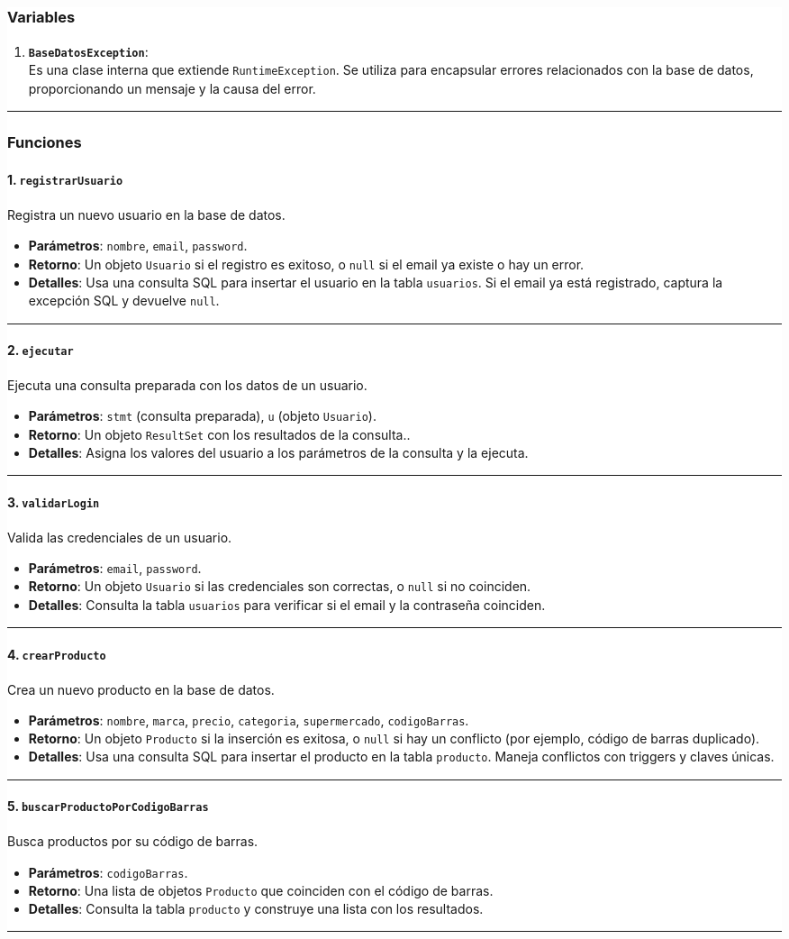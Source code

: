 

### **Variables**
1. **`BaseDatosException`**:  
   Es una clase interna que extiende `RuntimeException`. Se utiliza para encapsular errores relacionados con la base de datos, proporcionando un mensaje y la causa del error.

---

### **Funciones**

#### **1. `registrarUsuario`**
Registra un nuevo usuario en la base de datos.
- **Parámetros**: `nombre`, `email`, `password`.
- **Retorno**: Un objeto `Usuario` si el registro es exitoso, o `null` si el email ya existe o hay un error.
- **Detalles**: Usa una consulta SQL para insertar el usuario en la tabla `usuarios`. Si el email ya está registrado, captura la excepción SQL y devuelve `null`.

---


#### **2. `ejecutar`**
Ejecuta una consulta preparada con los datos de un usuario.
- **Parámetros**: `stmt` (consulta preparada), `u` (objeto `Usuario`).
- **Retorno**: Un objeto `ResultSet` con los resultados de la consulta..
- **Detalles**: Asigna los valores del usuario a los parámetros de la consulta y la ejecuta.

---


#### **3. `validarLogin`**
Valida las credenciales de un usuario.
- **Parámetros**: `email`, `password`.
- **Retorno**: Un objeto `Usuario` si las credenciales son correctas, o `null` si no coinciden.
- **Detalles**: Consulta la tabla `usuarios` para verificar si el email y la contraseña coinciden.

---

#### **4. `crearProducto`**
Crea un nuevo producto en la base de datos.
- **Parámetros**: `nombre`, `marca`, `precio`, `categoria`, `supermercado`, `codigoBarras`.
- **Retorno**: Un objeto `Producto` si la inserción es exitosa, o `null` si hay un conflicto (por ejemplo, código de barras duplicado).
- **Detalles**: Usa una consulta SQL para insertar el producto en la tabla `producto`. Maneja conflictos con triggers y claves únicas.

---

#### **5. `buscarProductoPorCodigoBarras`**
Busca productos por su código de barras.
- **Parámetros**: `codigoBarras`.
- **Retorno**: Una lista de objetos `Producto` que coinciden con el código de barras.
- **Detalles**: Consulta la tabla `producto` y construye una lista con los resultados.

---